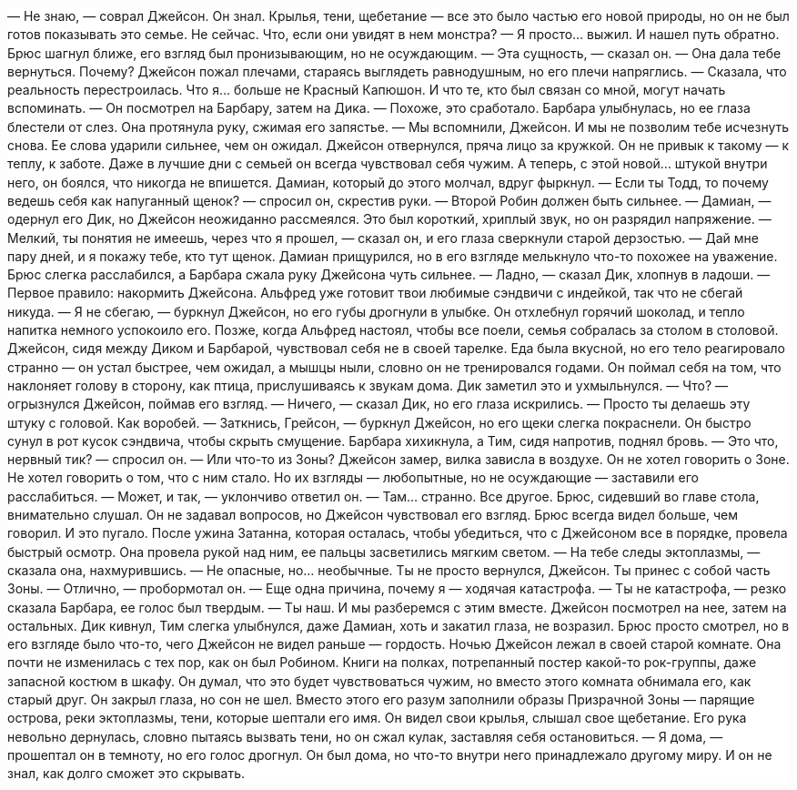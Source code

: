 — Не знаю, — соврал Джейсон. Он знал. Крылья, тени, щебетание — все это было частью его новой природы, но он не был готов показывать это семье. Не сейчас. Что, если они увидят в нем монстра? — Я просто… выжил. И нашел путь обратно.
Брюс шагнул ближе, его взгляд был пронизывающим, но не осуждающим.
— Эта сущность, — сказал он. — Она дала тебе вернуться. Почему?
Джейсон пожал плечами, стараясь выглядеть равнодушным, но его плечи напряглись.
— Сказала, что реальность перестроилась. Что я… больше не Красный Капюшон. И что те, кто был связан со мной, могут начать вспоминать. — Он посмотрел на Барбару, затем на Дика. — Похоже, это сработало.
Барбара улыбнулась, но ее глаза блестели от слез. Она протянула руку, сжимая его запястье.
— Мы вспомнили, Джейсон. И мы не позволим тебе исчезнуть снова.
Ее слова ударили сильнее, чем он ожидал. Джейсон отвернулся, пряча лицо за кружкой. Он не привык к такому — к теплу, к заботе. Даже в лучшие дни с семьей он всегда чувствовал себя чужим. А теперь, с этой новой… штукой внутри него, он боялся, что никогда не впишется.
Дамиан, который до этого молчал, вдруг фыркнул.
— Если ты Тодд, то почему ведешь себя как напуганный щенок? — спросил он, скрестив руки. — Второй Робин должен быть сильнее.
— Дамиан, — одернул его Дик, но Джейсон неожиданно рассмеялся. Это был короткий, хриплый звук, но он разрядил напряжение.
— Мелкий, ты понятия не имеешь, через что я прошел, — сказал он, и его глаза сверкнули старой дерзостью. — Дай мне пару дней, и я покажу тебе, кто тут щенок.
Дамиан прищурился, но в его взгляде мелькнуло что-то похожее на уважение. Брюс слегка расслабился, а Барбара сжала руку Джейсона чуть сильнее.
— Ладно, — сказал Дик, хлопнув в ладоши. — Первое правило: накормить Джейсона. Альфред уже готовит твои любимые сэндвичи с индейкой, так что не сбегай никуда.
— Я не сбегаю, — буркнул Джейсон, но его губы дрогнули в улыбке. Он отхлебнул горячий шоколад, и тепло напитка немного успокоило его.
Позже, когда Альфред настоял, чтобы все поели, семья собралась за столом в столовой. Джейсон, сидя между Диком и Барбарой, чувствовал себя не в своей тарелке. Еда была вкусной, но его тело реагировало странно — он устал быстрее, чем ожидал, а мышцы ныли, словно он не тренировался годами. Он поймал себя на том, что наклоняет голову в сторону, как птица, прислушиваясь к звукам дома. Дик заметил это и ухмыльнулся.
— Что? — огрызнулся Джейсон, поймав его взгляд.
— Ничего, — сказал Дик, но его глаза искрились. — Просто ты делаешь эту штуку с головой. Как воробей.
— Заткнись, Грейсон, — буркнул Джейсон, но его щеки слегка покраснели. Он быстро сунул в рот кусок сэндвича, чтобы скрыть смущение.
Барбара хихикнула, а Тим, сидя напротив, поднял бровь.
— Это что, нервный тик? — спросил он. — Или что-то из Зоны?
Джейсон замер, вилка зависла в воздухе. Он не хотел говорить о Зоне. Не хотел говорить о том, что с ним стало. Но их взгляды — любопытные, но не осуждающие — заставили его расслабиться.
— Может, и так, — уклончиво ответил он. — Там… странно. Все другое.
Брюс, сидевший во главе стола, внимательно слушал. Он не задавал вопросов, но Джейсон чувствовал его взгляд. Брюс всегда видел больше, чем говорил. И это пугало.
После ужина Затанна, которая осталась, чтобы убедиться, что с Джейсоном все в порядке, провела быстрый осмотр. Она провела рукой над ним, ее пальцы засветились мягким светом.
— На тебе следы эктоплазмы, — сказала она, нахмурившись. — Не опасные, но… необычные. Ты не просто вернулся, Джейсон. Ты принес с собой часть Зоны.
— Отлично, — пробормотал он. — Еще одна причина, почему я — ходячая катастрофа.
— Ты не катастрофа, — резко сказала Барбара, ее голос был твердым. — Ты наш. И мы разберемся с этим вместе.
Джейсон посмотрел на нее, затем на остальных. Дик кивнул, Тим слегка улыбнулся, даже Дамиан, хоть и закатил глаза, не возразил. Брюс просто смотрел, но в его взгляде было что-то, чего Джейсон не видел раньше — гордость.
Ночью Джейсон лежал в своей старой комнате. Она почти не изменилась с тех пор, как он был Робином. Книги на полках, потрепанный постер какой-то рок-группы, даже запасной костюм в шкафу. Он думал, что это будет чувствоваться чужим, но вместо этого комната обнимала его, как старый друг.
Он закрыл глаза, но сон не шел. Вместо этого его разум заполнили образы Призрачной Зоны — парящие острова, реки эктоплазмы, тени, которые шептали его имя. Он видел свои крылья, слышал свое щебетание. Его рука невольно дернулась, словно пытаясь вызвать тени, но он сжал кулак, заставляя себя остановиться.
— Я дома, — прошептал он в темноту, но его голос дрогнул. Он был дома, но что-то внутри него принадлежало другому миру. И он не знал, как долго сможет это скрывать.